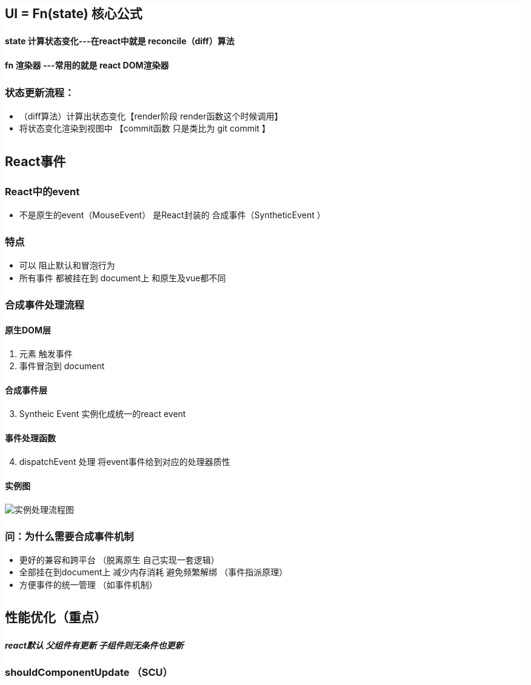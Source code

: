 
## UI = Fn(state) 核心公式

#### state 计算状态变化---在react中就是  reconcile（diff）算法

#### fn  渲染器 ---常用的就是 react DOM渲染器

### 状态更新流程：

- （diff算法）计算出状态变化【render阶段  render函数这个时候调用】
- 将状态变化渲染到视图中 【commit函数 只是类比为 git commit 】

## React事件

### React中的event

- 不是原生的event（MouseEvent）  是React封装的 合成事件（SyntheticEvent ）

### 特点

- 可以 阻止默认和冒泡行为
- 所有事件 都被挂在到 document上  和原生及vue都不同

### 合成事件处理流程
#### 原生DOM层

1. 元素 触发事件
2. 事件冒泡到 document

#### 合成事件层
3. Syntheic Event  实例化成统一的react event

#### 事件处理函数

4. dispatchEvent  处理  将event事件给到对应的处理器质性

#### 实例图
![实例处理流程图](https://api2.mubu.com/v3/document_image/497b0427-eca7-4160-b468-8f2069aa8d2f-6942699.jpg)


### 问：为什么需要合成事件机制

- 更好的兼容和跨平台  （脱离原生 自己实现一套逻辑）
- 全部挂在到document上  减少内存消耗 避免频繁解绑 （事件指派原理）
- 方便事件的统一管理  （如事件机制）

## 性能优化（重点）

##### react默认   父组件有更新 子组件则无条件也更新

### shouldComponentUpdate   （SCU）
